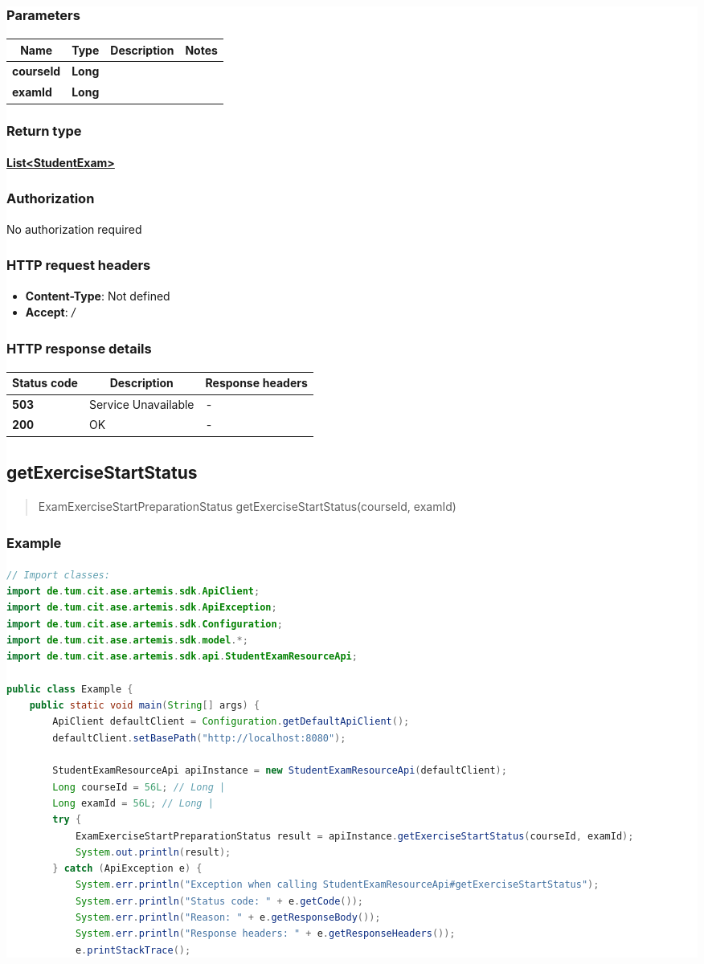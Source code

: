 ### Parameters


| Name | Type | Description  | Notes |
|------------- | ------------- | ------------- | -------------|
| **courseId** | **Long**|  | |
| **examId** | **Long**|  | |

### Return type

[**List&lt;StudentExam&gt;**](StudentExam.md)

### Authorization

No authorization required

### HTTP request headers

- **Content-Type**: Not defined
- **Accept**: */*

### HTTP response details
| Status code | Description | Response headers |
|-------------|-------------|------------------|
| **503** | Service Unavailable |  -  |
| **200** | OK |  -  |


## getExerciseStartStatus

> ExamExerciseStartPreparationStatus getExerciseStartStatus(courseId, examId)



### Example

```java
// Import classes:
import de.tum.cit.ase.artemis.sdk.ApiClient;
import de.tum.cit.ase.artemis.sdk.ApiException;
import de.tum.cit.ase.artemis.sdk.Configuration;
import de.tum.cit.ase.artemis.sdk.model.*;
import de.tum.cit.ase.artemis.sdk.api.StudentExamResourceApi;

public class Example {
    public static void main(String[] args) {
        ApiClient defaultClient = Configuration.getDefaultApiClient();
        defaultClient.setBasePath("http://localhost:8080");

        StudentExamResourceApi apiInstance = new StudentExamResourceApi(defaultClient);
        Long courseId = 56L; // Long | 
        Long examId = 56L; // Long | 
        try {
            ExamExerciseStartPreparationStatus result = apiInstance.getExerciseStartStatus(courseId, examId);
            System.out.println(result);
        } catch (ApiException e) {
            System.err.println("Exception when calling StudentExamResourceApi#getExerciseStartStatus");
            System.err.println("Status code: " + e.getCode());
            System.err.println("Reason: " + e.getResponseBody());
            System.err.println("Response headers: " + e.getResponseHeaders());
            e.printStackTrace();
```